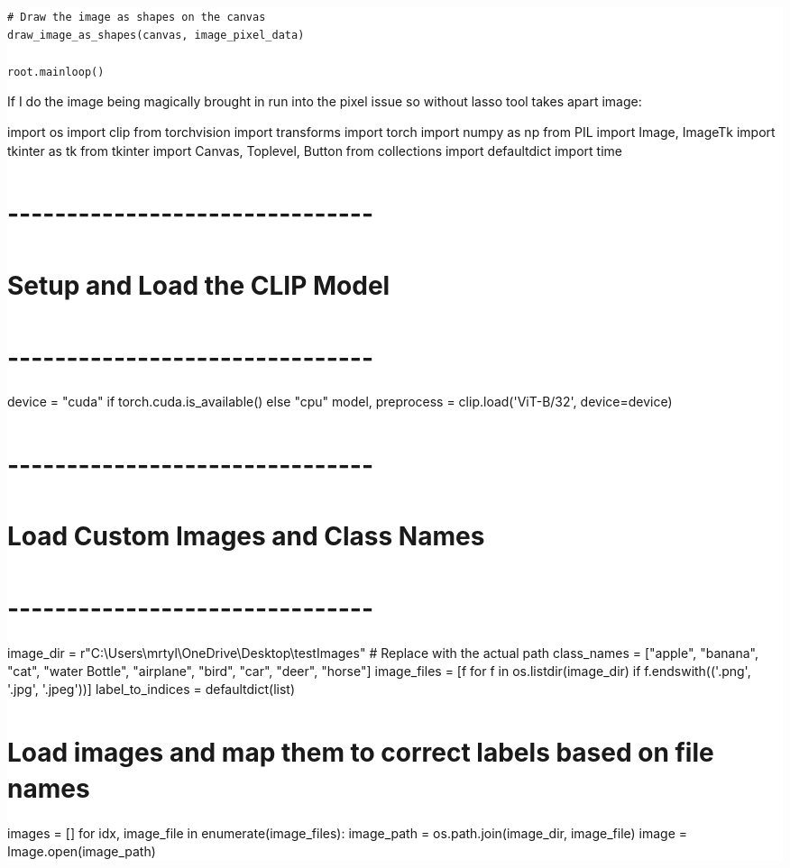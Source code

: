    # Draw the image as shapes on the canvas
    draw_image_as_shapes(canvas, image_pixel_data)
    
    root.mainloop()



If I do the image being magically brought in run into the pixel issue so without lasso tool takes apart image:


import os
import clip
from torchvision import transforms
import torch
import numpy as np
from PIL import Image, ImageTk
import tkinter as tk
from tkinter import Canvas, Toplevel, Button
from collections import defaultdict
import time

# -------------------------------
# Setup and Load the CLIP Model
# -------------------------------

device = "cuda" if torch.cuda.is_available() else "cpu"
model, preprocess = clip.load('ViT-B/32', device=device)

# -------------------------------
# Load Custom Images and Class Names
# -------------------------------

image_dir = r"C:\Users\mrtyl\OneDrive\Desktop\testImages"  # Replace with the actual path
class_names = ["apple", "banana", "cat", "water Bottle", "airplane", "bird", "car", "deer", "horse"]
image_files = [f for f in os.listdir(image_dir) if f.endswith(('.png', '.jpg', '.jpeg'))]
label_to_indices = defaultdict(list)

# Load images and map them to correct labels based on file names
images = []
for idx, image_file in enumerate(image_files):
    image_path = os.path.join(image_dir, image_file)
    image = Image.open(image_path)

